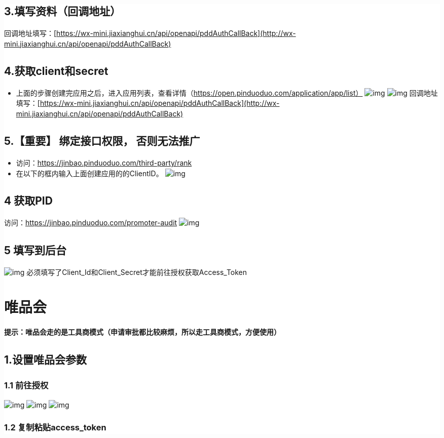 ## 3.填写资料（回调地址）

回调地址填写：[https://wx-mini.jiaxianghui.cn/api/openapi/pddAuthCallBack](http://wx-mini.jiaxianghui.cn/api/openapi/pddAuthCallBack)

## 4.获取client和secret

- 上面的步骤创建完应用之后，进入应用列表，查看详情（https://open.pinduoduo.com/application/app/list）
  ![img](https://img.kancloud.cn/cb/f1/cbf1b287099572d1e7cbea35121f63f2_1420x586.png)
  ![img](https://img.kancloud.cn/b7/99/b799937e121622a653184cdb9a48c8fb_1902x760.png)
  回调地址填写：[https://wx-mini.jiaxianghui.cn/api/openapi/pddAuthCallBack](http://wx-mini.jiaxianghui.cn/api/openapi/pddAuthCallBack)

## 5.【重要】 绑定接口权限， 否则无法推广

- 访问：https://jinbao.pinduoduo.com/third-party/rank
- 在以下的框内输入上面创建应用的的ClientID。
  ![img](https://img.kancloud.cn/d3/72/d3722a649b4074a08267cb629b5e08e5_1619x360.png)

## 4 获取PID

访问：https://jinbao.pinduoduo.com/promoter-audit
![img](https://img.kancloud.cn/bc/76/bc7623480fccbe6ed9f1cc058d2e6f5d_1493x882.png)

## 5 填写到后台

![img](https://img.kancloud.cn/fa/c2/fac2a1904158b42ae7cd2fee82506260_1174x708.png)
必须填写了Client_Id和Client_Secret才能前往授权获取Access_Token


# 唯品会

 **提示：唯品会走的是工具商模式（申请审批都比较麻烦，所以走工具商模式，方便使用）**

## 1.设置唯品会参数

### 1.1 前往授权

![img](https://img.kancloud.cn/d1/fb/d1fb4f7c75aa2c4660b2a0810e45ce4b_1218x653.png)
![img](https://img.kancloud.cn/4b/ee/4beea70a54f7d2136c589f724ddfe175_975x708.png)
![img](https://img.kancloud.cn/e9/e5/e9e5ea8d018c0dfa9d2e70cc92ba15b9_1105x657.png)

### 1.2 复制粘贴access_token
